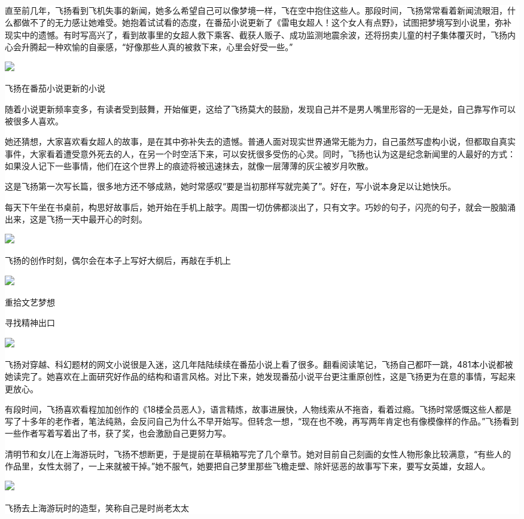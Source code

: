 
直至前几年，飞扬看到飞机失事的新闻，她多么希望自己可以像梦境一样，飞在空中抱住这些人。那段时间，飞扬常常看着新闻流眼泪，什么都做不了的无力感让她难受。她抱着试试看的态度，在番茄小说更新了《雷电女超人！这个女人有点野》，试图把梦境写到小说里，弥补现实中的遗憾。有时写高兴了，看到故事里的女超人救下乘客、截获人贩子、成功监测地震余波，还将拐卖儿童的村子集体覆灭时，飞扬内心会升腾起一种欢愉的自豪感，“好像那些人真的被救下来，心里会好受一些。”

  

![](https://mmbiz.qpic.cn/mmbiz_png/c2Sib3Mp7pONaSVPqianBKGUSjPsVECBj3tJZz8uw8wIDVfoPheFOOtjAyvmSRKjUFDD8q9ojxmB2A7RTNlOeibeg/640?wx_fmt=png&from;=appmsg)

飞扬在番茄小说更新的小说

  

随着小说更新频率变多，有读者受到鼓舞，开始催更，这给了飞扬莫大的鼓励，发现自己并不是男人嘴里形容的一无是处，自己靠写作可以被很多人喜欢。

  

她还猜想，大家喜欢看女超人的故事，是在其中弥补失去的遗憾。普通人面对现实世界通常无能为力，自己虽然写虚构小说，但都取自真实事件，大家看着遭受意外死去的人，在另一个时空活下来，可以安抚很多受伤的心灵。同时，飞扬也认为这是纪念新闻里的人最好的方式：如果没人记下一些事情，他们在这个世界上的痕迹将被迅速抹去，就像一层薄薄的灰尘被岁月吹散。  

  

这是飞扬第一次写长篇，很多地方还不够成熟，她时常感叹“要是当初那样写就完美了”。好在，写小说本身足以让她快乐。

  

每天下午坐在书桌前，构思好故事后，她开始在手机上敲字。周围一切仿佛都淡出了，只有文字。巧妙的句子，闪亮的句子，就会一股脑涌出来，这是飞扬一天中最开心的时刻。

  

![](https://mmbiz.qpic.cn/mmbiz_png/c2Sib3Mp7pONaSVPqianBKGUSjPsVECBj3dXjI1eAyrR4oC8qticUfnfVrPDmMxlfbQ9ZjvGAx6zHWlABtfzSibqPA/640?wx_fmt=png&from;=appmsg)  

飞扬的创作时刻，偶尔会在本子上写好大纲后，再敲在手机上

  

  

![](https://mmbiz.qpic.cn/mmbiz_jpg/c2Sib3Mp7pONaSVPqianBKGUSjPsVECBj3LK20Gib40S8V3icajCuCKXLswMWuI6B9N8dR0FB1M1JoNXeXibmYJkjfA/640?wx_fmt=jpeg&from;=appmsg)

重拾文艺梦想

寻找精神出口

![](https://mmbiz.qpic.cn/mmbiz_png/c2Sib3Mp7pONaSVPqianBKGUSjPsVECBj3eXF0dwAngCKxaegs5KtGSWtdKibiaWFy0V9Q9dvhyViaqjoszYx8LJnJA/640?wx_fmt=png&from;=appmsg)

  

飞扬对穿越、科幻题材的网文小说很是入迷，这几年陆陆续续在番茄小说上看了很多。翻看阅读笔记，飞扬自己都吓一跳，481本小说都被她读完了。她喜欢在上面研究好作品的结构和语言风格。对比下来，她发现番茄小说平台更注重原创性，这是飞扬更为在意的事情，写起来更放心。

  

有段时间，飞扬喜欢看程加加创作的《18楼全员恶人》，语言精炼，故事进展快，人物线索从不拖沓，看着过瘾。飞扬时常感慨这些人都是写了十多年的老作者，笔法纯熟，会反问自己为什么不早开始写。但转念一想，“现在也不晚，再写两年肯定也有像模像样的作品。”飞扬看到一些作者写着写着出了书，获了奖，也会激励自己更努力写。

  

清明节和女儿在上海游玩时，飞扬不想断更，于是提前在草稿箱写完了几个章节。她对目前自己刻画的女性人物形象比较满意，“有些人的作品里，女性太弱了，一上来就被干掉。”她不服气，她要把自己梦里那些飞檐走壁、除奸惩恶的故事写下来，要写女英雄，女超人。

  

![](https://mmbiz.qpic.cn/mmbiz_png/c2Sib3Mp7pONaSVPqianBKGUSjPsVECBj3eAH2X0DmB5d5IKjlMOGiaqgsP6iaQQbowdibQo7EeMTb4B4AO09k6cIHA/640?wx_fmt=png&from;=appmsg)

飞扬去上海游玩时的造型，笑称自己是时尚老太太
